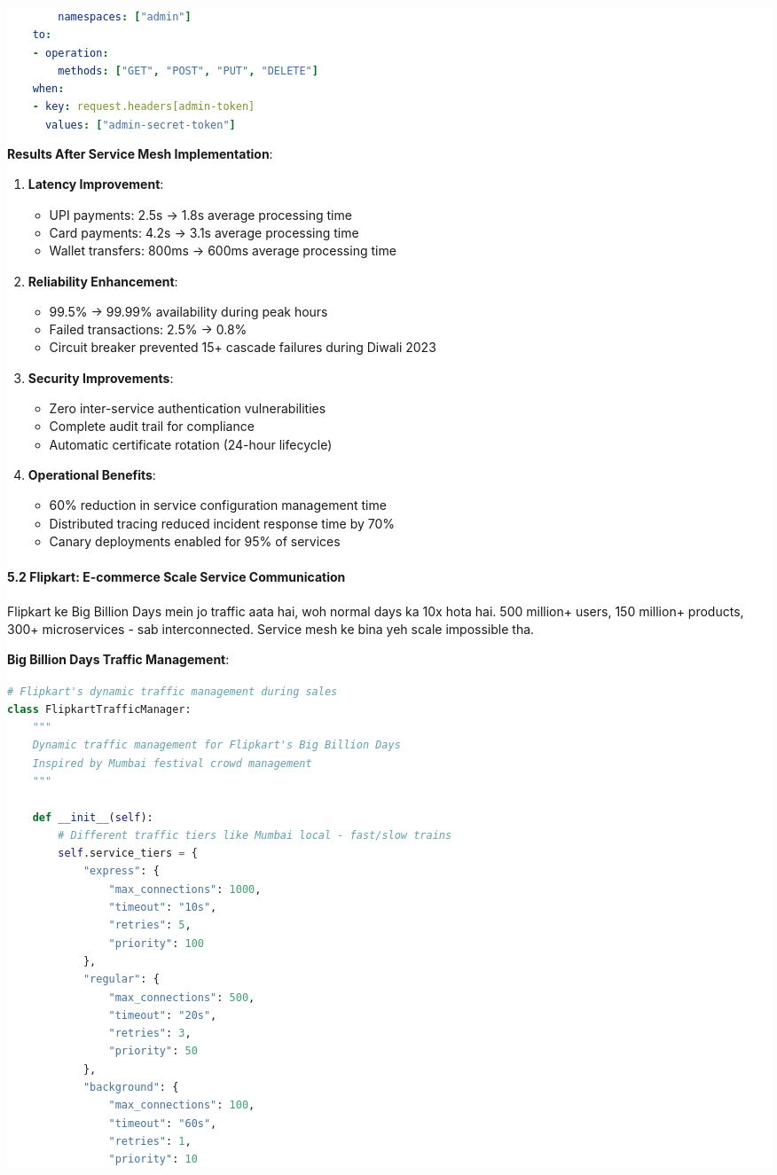 ```yaml
        namespaces: ["admin"]
    to:
    - operation:
        methods: ["GET", "POST", "PUT", "DELETE"]
    when:
    - key: request.headers[admin-token]
      values: ["admin-secret-token"]
```

**Results After Service Mesh Implementation**:

1. **Latency Improvement**:
   - UPI payments: 2.5s → 1.8s average processing time
   - Card payments: 4.2s → 3.1s average processing time
   - Wallet transfers: 800ms → 600ms average processing time

2. **Reliability Enhancement**:
   - 99.5% → 99.99% availability during peak hours
   - Failed transactions: 2.5% → 0.8%
   - Circuit breaker prevented 15+ cascade failures during Diwali 2023

3. **Security Improvements**:
   - Zero inter-service authentication vulnerabilities
   - Complete audit trail for compliance
   - Automatic certificate rotation (24-hour lifecycle)

4. **Operational Benefits**:
   - 60% reduction in service configuration management time
   - Distributed tracing reduced incident response time by 70%
   - Canary deployments enabled for 95% of services

#### 5.2 Flipkart: E-commerce Scale Service Communication

Flipkart ke Big Billion Days mein jo traffic aata hai, woh normal days ka 10x hota hai. 500 million+ users, 150 million+ products, 300+ microservices - sab interconnected. Service mesh ke bina yeh scale impossible tha.

**Big Billion Days Traffic Management**:

```python
# Flipkart's dynamic traffic management during sales
class FlipkartTrafficManager:
    """
    Dynamic traffic management for Flipkart's Big Billion Days
    Inspired by Mumbai festival crowd management
    """
    
    def __init__(self):
        # Different traffic tiers like Mumbai local - fast/slow trains
        self.service_tiers = {
            "express": {
                "max_connections": 1000,
                "timeout": "10s", 
                "retries": 5,
                "priority": 100
            },
            "regular": {
                "max_connections": 500,
                "timeout": "20s",
                "retries": 3, 
                "priority": 50
            },
            "background": {
                "max_connections": 100,
                "timeout": "60s",
                "retries": 1,
                "priority": 10
```